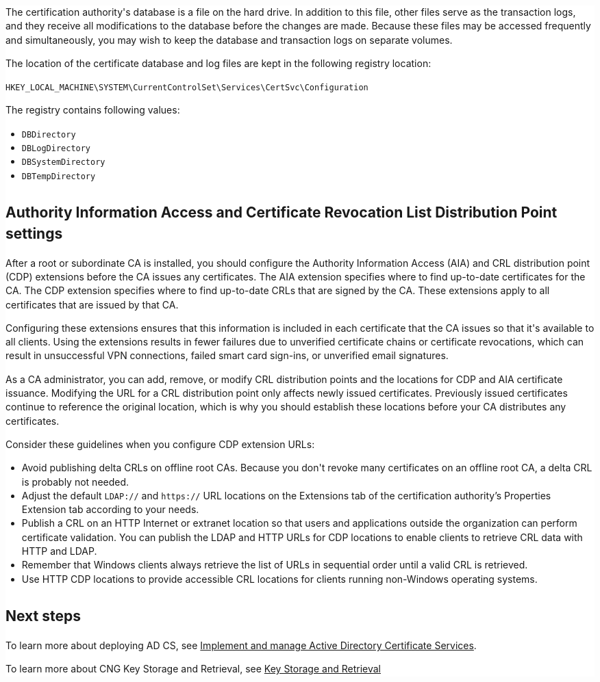 The certification authority's database is a file on the hard drive. In addition to this file, other files serve as the transaction logs, and they receive all modifications to the database before the changes are made. Because these files may be accessed frequently and simultaneously, you may wish to keep the database and transaction logs on separate volumes.

The location of the certificate database and log files are kept in the following registry location:

```Registry
HKEY_LOCAL_MACHINE\SYSTEM\CurrentControlSet\Services\CertSvc\Configuration
```

The registry contains following values:

- `DBDirectory`
- `DBLogDirectory`
- `DBSystemDirectory`
- `DBTempDirectory`

## Authority Information Access and Certificate Revocation List Distribution Point settings

After a root or subordinate CA is installed, you should configure the Authority Information Access (AIA) and CRL distribution point (CDP) extensions before the CA issues any certificates. The AIA extension specifies where to find up-to-date certificates for the CA. The CDP extension specifies where to find up-to-date CRLs that are signed by the CA. These extensions apply to all certificates that are issued by that CA.

Configuring these extensions ensures that this information is included in each certificate that the CA issues so that it's available to all clients. Using the extensions results in fewer failures due to unverified certificate chains or certificate revocations, which can result in unsuccessful VPN connections, failed smart card sign-ins, or unverified email signatures.

As a CA administrator, you can add, remove, or modify CRL distribution points and the locations for CDP and AIA certificate issuance. Modifying the URL for a CRL distribution point only affects newly issued certificates. Previously issued certificates continue to reference the original location, which is why you should establish these locations before your CA distributes any certificates.

Consider these guidelines when you configure CDP extension URLs:

- Avoid publishing delta CRLs on offline root CAs. Because you don't revoke many certificates on an offline root CA, a delta CRL is probably not needed.
- Adjust the default `LDAP://` and `https://` URL locations on the Extensions tab of the certification authority’s Properties Extension tab according to your needs.
- Publish a CRL on an HTTP Internet or extranet location so that users and applications outside the organization can perform certificate validation. You can publish the LDAP and HTTP URLs for CDP locations to enable clients to retrieve CRL data with HTTP and LDAP.
- Remember that Windows clients always retrieve the list of URLs in sequential order until a valid CRL is retrieved.
- Use HTTP CDP locations to provide accessible CRL locations for clients running non-Windows operating systems.

## Next steps

To learn more about deploying AD CS, see [Implement and manage Active Directory Certificate Services](/training/modules/implement-manage-active-directory-certificate-services/).  

To learn more about CNG Key Storage and Retrieval, see [Key Storage and Retrieval](https://learn.microsoft.com/en-us/windows/win32/seccng/key-storage-and-retrieval)
